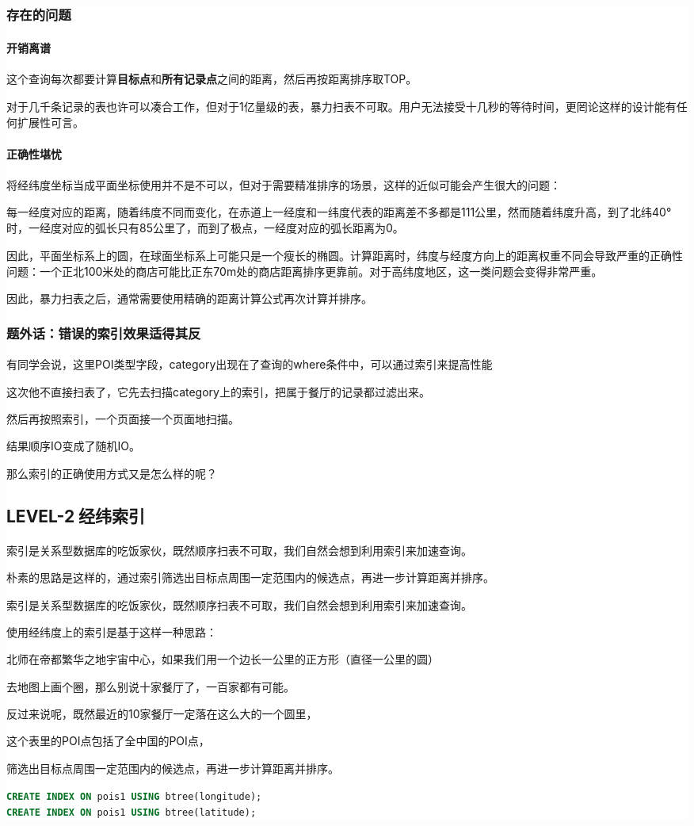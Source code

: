 

### 存在的问题

#### 开销离谱

这个查询每次都要计算**目标点**和**所有记录点**之间的距离，然后再按距离排序取TOP。

对于几千条记录的表也许可以凑合工作，但对于1亿量级的表，暴力扫表不可取。用户无法接受十几秒的等待时间，更罔论这样的设计能有任何扩展性可言。

#### 正确性堪忧

将经纬度坐标当成平面坐标使用并不是不可以，但对于需要精准排序的场景，这样的近似可能会产生很大的问题：

每一经度对应的距离，随着纬度不同而变化，在赤道上一经度和一纬度代表的距离差不多都是111公里，然而随着纬度升高，到了北纬40°时，一经度对应的弧长只有85公里了，而到了极点，一经度对应的弧长距离为0。

因此，平面坐标系上的圆，在球面坐标系上可能只是一个瘦长的椭圆。计算距离时，纬度与经度方向上的距离权重不同会导致严重的正确性问题：一个正北100米处的商店可能比正东70m处的商店距离排序更靠前。对于高纬度地区，这一类问题会变得非常严重。

因此，暴力扫表之后，通常需要使用精确的距离计算公式再次计算并排序。



### 题外话：错误的索引效果适得其反

有同学会说，这里POI类型字段，category出现在了查询的where条件中，可以通过索引来提高性能

这次他不直接扫表了，它先去扫描category上的索引，把属于餐厅的记录都过滤出来。

然后再按照索引，一个页面接一个页面地扫描。

结果顺序IO变成了随机IO。

那么索引的正确使用方式又是怎么样的呢？



## LEVEL-2 经纬索引

索引是关系型数据库的吃饭家伙，既然顺序扫表不可取，我们自然会想到利用索引来加速查询。

朴素的思路是这样的，通过索引筛选出目标点周围一定范围内的候选点，再进一步计算距离并排序。

索引是关系型数据库的吃饭家伙，既然顺序扫表不可取，我们自然会想到利用索引来加速查询。

使用经纬度上的索引是基于这样一种思路：

北师在帝都繁华之地宇宙中心，如果我们用一个边长一公里的正方形（直径一公里的圆）

去地图上画个圈，那么别说十家餐厅了，一百家都有可能。

反过来说呢，既然最近的10家餐厅一定落在这么大的一个圆里，

这个表里的POI点包括了全中国的POI点，

筛选出目标点周围一定范围内的候选点，再进一步计算距离并排序。

```sql
CREATE INDEX ON pois1 USING btree(longitude);
CREATE INDEX ON pois1 USING btree(latitude);
```
